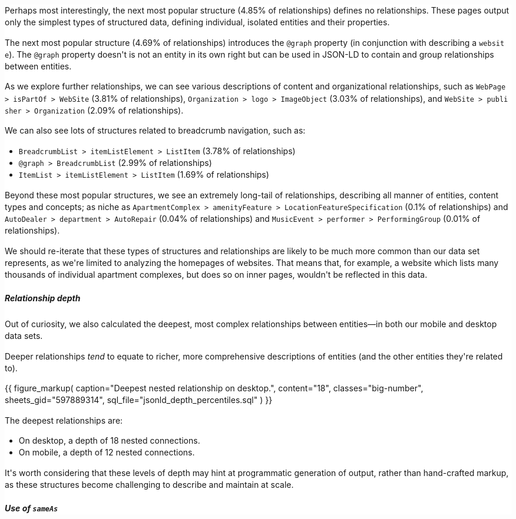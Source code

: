 Perhaps most interestingly, the next most popular structure (4.85% of relationships) defines no relationships. These pages output only the simplest types of structured data, defining individual, isolated entities and their properties.

The next most popular structure (4.69% of relationships) introduces the `@graph` property (in conjunction with describing a `website`). The `@graph` property doesn't is not an entity in its own right but can be used in JSON-LD to contain and group relationships between entities.

As we explore further relationships, we can see various descriptions of content and organizational relationships, such as `WebPage > isPartOf > WebSite` (3.81% of relationships), `Organization > logo > ImageObject` (3.03% of relationships), and `WebSite > publisher > Organization` (2.09% of relationships).

We can also see lots of structures related to breadcrumb navigation, such as:

* `BreadcrumbList > itemListElement > ListItem` (3.78% of relationships)
* `@graph > BreadcrumbList` (2.99% of relationships)
* `ItemList > itemListElement > ListItem` (1.69% of relationships)

Beyond these most popular structures, we see an extremely long-tail of relationships, describing all manner of entities, content types and concepts; as niche as `ApartmentComplex > amenityFeature > LocationFeatureSpecification` (0.1% of relationships) and `AutoDealer > department > AutoRepair` (0.04% of relationships) and `MusicEvent > performer > PerformingGroup` (0.01% of relationships).

We should re-iterate that these types of structures and relationships are likely to be much more common than our data set represents, as we're limited to analyzing the homepages of websites. That means that, for example, a website which lists many thousands of individual apartment complexes, but does so on inner pages, wouldn't be reflected in this data.

##### Relationship depth

Out of curiosity, we also calculated the deepest, most complex relationships between entities—in both our mobile and desktop data sets.

Deeper relationships _tend_ to equate to richer, more comprehensive descriptions of entities (and the other entities they're related to).

{{ figure_markup(
  caption="Deepest nested relationship on desktop.",
  content="18",
  classes="big-number",
  sheets_gid="597889314",
  sql_file="jsonld_depth_percentiles.sql"
)
}}

The deepest relationships are:

* On desktop, a depth of 18 nested connections.
* On mobile, a depth of 12 nested connections.

It's worth considering that these levels of depth may hint at programmatic generation of output, rather than hand-crafted markup, as these structures become challenging to describe and maintain at scale.

##### Use of `sameAs`
